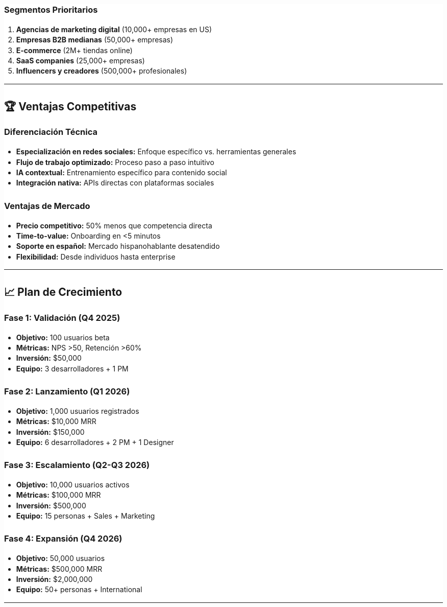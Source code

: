### **Segmentos Prioritarios**
1. **Agencias de marketing digital** (10,000+ empresas en US)
2. **Empresas B2B medianas** (50,000+ empresas)
3. **E-commerce** (2M+ tiendas online)
4. **SaaS companies** (25,000+ empresas)
5. **Influencers y creadores** (500,000+ profesionales)

---

## 🏆 **Ventajas Competitivas**

### **Diferenciación Técnica**
- **Especialización en redes sociales:** Enfoque específico vs. herramientas generales
- **Flujo de trabajo optimizado:** Proceso paso a paso intuitivo
- **IA contextual:** Entrenamiento específico para contenido social
- **Integración nativa:** APIs directas con plataformas sociales

### **Ventajas de Mercado**
- **Precio competitivo:** 50% menos que competencia directa
- **Time-to-value:** Onboarding en <5 minutos
- **Soporte en español:** Mercado hispanohablante desatendido
- **Flexibilidad:** Desde individuos hasta enterprise

---

## 📈 **Plan de Crecimiento**

### **Fase 1: Validación (Q4 2025)**
- **Objetivo:** 100 usuarios beta
- **Métricas:** NPS >50, Retención >60%
- **Inversión:** $50,000
- **Equipo:** 3 desarrolladores + 1 PM

### **Fase 2: Lanzamiento (Q1 2026)**
- **Objetivo:** 1,000 usuarios registrados
- **Métricas:** $10,000 MRR
- **Inversión:** $150,000
- **Equipo:** 6 desarrolladores + 2 PM + 1 Designer

### **Fase 3: Escalamiento (Q2-Q3 2026)**
- **Objetivo:** 10,000 usuarios activos
- **Métricas:** $100,000 MRR
- **Inversión:** $500,000
- **Equipo:** 15 personas + Sales + Marketing

### **Fase 4: Expansión (Q4 2026)**
- **Objetivo:** 50,000 usuarios
- **Métricas:** $500,000 MRR
- **Inversión:** $2,000,000
- **Equipo:** 50+ personas + International

---
